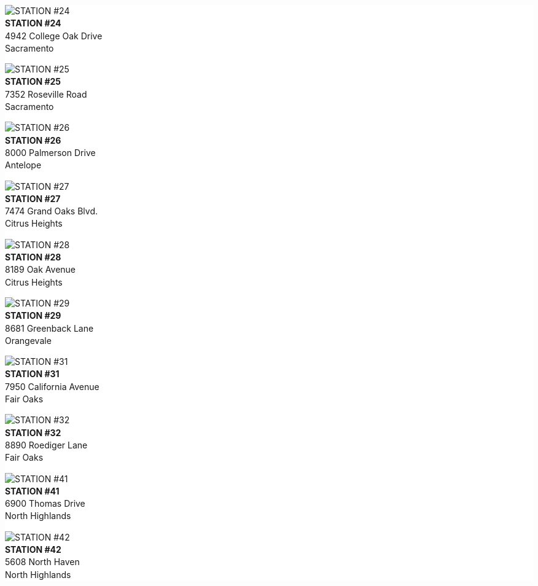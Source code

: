 ![STATION #24](https://via.placeholder.com/150)  
**STATION #24**  
4942 College Oak Drive  
Sacramento  

![STATION #25](https://via.placeholder.com/150)  
**STATION #25**  
7352 Roseville Road  
Sacramento  

![STATION #26](https://via.placeholder.com/150)  
**STATION #26**  
8000 Palmerson Drive  
Antelope  

![STATION #27](https://via.placeholder.com/150)  
**STATION #27**  
7474 Grand Oaks Blvd.  
Citrus Heights  

![STATION #28](https://via.placeholder.com/150)  
**STATION #28**  
8189 Oak Avenue  
Citrus Heights  

![STATION #29](https://via.placeholder.com/150)  
**STATION #29**  
8681 Greenback Lane  
Orangevale  

![STATION #31](https://via.placeholder.com/150)  
**STATION #31**  
7950 California Avenue  
Fair Oaks  

![STATION #32](https://via.placeholder.com/150)  
**STATION #32**  
8890 Roediger Lane  
Fair Oaks  

![STATION #41](https://via.placeholder.com/150)  
**STATION #41**  
6900 Thomas Drive  
North Highlands  

![STATION #42](https://example.com/image1.jpg)  
**STATION #42**  
5608 North Haven  
North Highlands  
